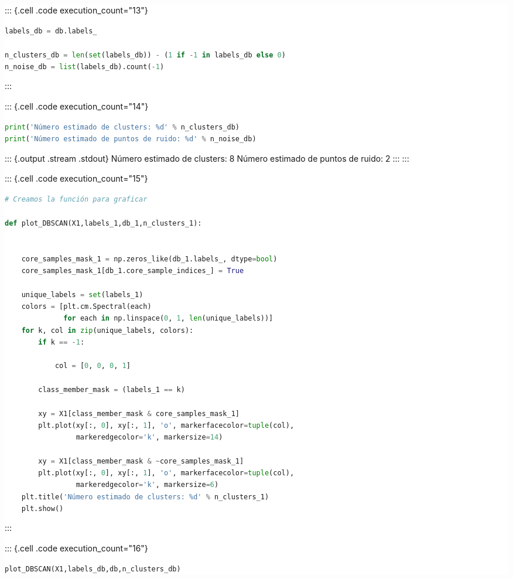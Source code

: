 ::: {.cell .code execution_count="13"}
``` python
labels_db = db.labels_

n_clusters_db = len(set(labels_db)) - (1 if -1 in labels_db else 0)
n_noise_db = list(labels_db).count(-1)
```
:::

::: {.cell .code execution_count="14"}
``` python
print('Número estimado de clusters: %d' % n_clusters_db)
print('Número estimado de puntos de ruido: %d' % n_noise_db)
```

::: {.output .stream .stdout}
    Número estimado de clusters: 8
    Número estimado de puntos de ruido: 2
:::
:::

::: {.cell .code execution_count="15"}
``` python
# Creamos la función para graficar

def plot_DBSCAN(X1,labels_1,db_1,n_clusters_1):


    core_samples_mask_1 = np.zeros_like(db_1.labels_, dtype=bool)
    core_samples_mask_1[db_1.core_sample_indices_] = True

    unique_labels = set(labels_1)
    colors = [plt.cm.Spectral(each)
              for each in np.linspace(0, 1, len(unique_labels))]
    for k, col in zip(unique_labels, colors):
        if k == -1:

            col = [0, 0, 0, 1]

        class_member_mask = (labels_1 == k)

        xy = X1[class_member_mask & core_samples_mask_1]
        plt.plot(xy[:, 0], xy[:, 1], 'o', markerfacecolor=tuple(col),
                 markeredgecolor='k', markersize=14)

        xy = X1[class_member_mask & ~core_samples_mask_1]
        plt.plot(xy[:, 0], xy[:, 1], 'o', markerfacecolor=tuple(col),
                 markeredgecolor='k', markersize=6)
    plt.title('Número estimado de clusters: %d' % n_clusters_1)
    plt.show()
```
:::

::: {.cell .code execution_count="16"}
``` python
plot_DBSCAN(X1,labels_db,db,n_clusters_db)
```
